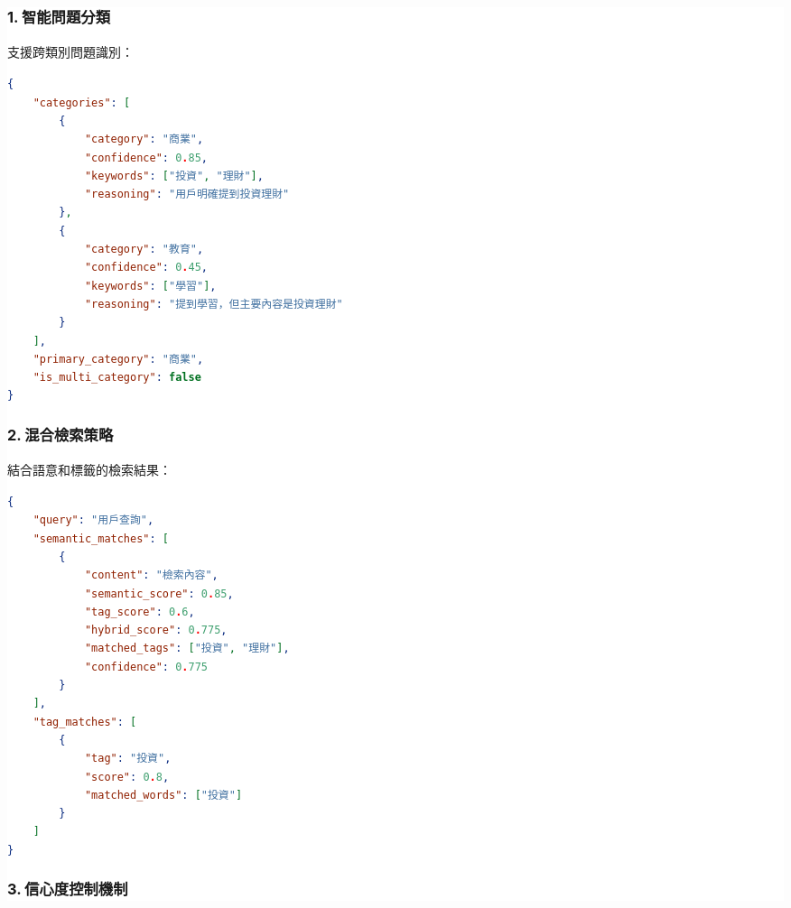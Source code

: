 ### 1. 智能問題分類

支援跨類別問題識別：

```json
{
    "categories": [
        {
            "category": "商業",
            "confidence": 0.85,
            "keywords": ["投資", "理財"],
            "reasoning": "用戶明確提到投資理財"
        },
        {
            "category": "教育", 
            "confidence": 0.45,
            "keywords": ["學習"],
            "reasoning": "提到學習，但主要內容是投資理財"
        }
    ],
    "primary_category": "商業",
    "is_multi_category": false
}
```

### 2. 混合檢索策略

結合語意和標籤的檢索結果：

```json
{
    "query": "用戶查詢",
    "semantic_matches": [
        {
            "content": "檢索內容",
            "semantic_score": 0.85,
            "tag_score": 0.6,
            "hybrid_score": 0.775,
            "matched_tags": ["投資", "理財"],
            "confidence": 0.775
        }
    ],
    "tag_matches": [
        {
            "tag": "投資",
            "score": 0.8,
            "matched_words": ["投資"]
        }
    ]
}
```

### 3. 信心度控制機制
